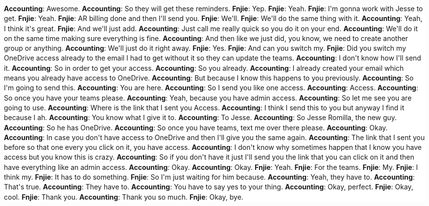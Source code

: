 **Accounting**: Awesome.
**Accounting**: So they will get these reminders.
**Fnjie**: Yep.
**Fnjie**: Yeah.
**Fnjie**: I'm gonna work with Jesse to get.
**Fnjie**: Yeah.
**Fnjie**: AR billing done and then I'll send you.
**Fnjie**: We'll.
**Fnjie**: We'll do the same thing with it.
**Accounting**: Yeah, I think it's great.
**Fnjie**: And we'll just add.
**Accounting**: Just call me really quick so you do it on your end.
**Accounting**: We'll do it on the same time making sure everything is fine.
**Accounting**: And then like we just did, you know, we need to create another group or anything.
**Accounting**: We'll just do it right away.
**Fnjie**: Yes.
**Fnjie**: And can you switch my.
**Fnjie**: Did you switch my OneDrive access already to the email I had to get without it so they can update the teams.
**Accounting**: I don't know how I'll send it.
**Accounting**: So in order to get your access.
**Accounting**: So you already.
**Accounting**: I already created your email which means you already have access to OneDrive.
**Accounting**: But because I know this happens to you previously.
**Accounting**: So I'm going to send this.
**Accounting**: You are here.
**Accounting**: So I send you like one access.
**Accounting**: Access.
**Accounting**: So once you have your teams please.
**Accounting**: Yeah, because you have admin access.
**Accounting**: So let me see you are going to use.
**Accounting**: Where is the link that I sent you Access.
**Accounting**: I think I send this to you but anyway I find it because I ah.
**Accounting**: You know what I give it to.
**Accounting**: To Jesse.
**Accounting**: So Jesse Romilla, the new guy.
**Accounting**: So he has OneDrive.
**Accounting**: So once you have teams, text me over there please.
**Accounting**: Okay.
**Accounting**: In case you don't have access to OneDrive and then I'll give you the same again.
**Accounting**: The link that I sent you before so that one every you click on it, you have access.
**Accounting**: I don't know why sometimes happen that I know you have access but you know this is crazy.
**Accounting**: So if you don't have it just I'll send you the link that you can click on it and then have everything like an admin access.
**Accounting**: Okay.
**Accounting**: Okay.
**Fnjie**: Yeah.
**Fnjie**: For the teams.
**Fnjie**: My.
**Fnjie**: I think my.
**Fnjie**: It has to do something.
**Fnjie**: So I'm just waiting for him because.
**Accounting**: Yeah, they have to.
**Accounting**: That's true.
**Accounting**: They have to.
**Accounting**: You have to say yes to your thing.
**Accounting**: Okay, perfect.
**Fnjie**: Okay, cool.
**Fnjie**: Thank you.
**Accounting**: Thank you so much.
**Fnjie**: Okay, bye.